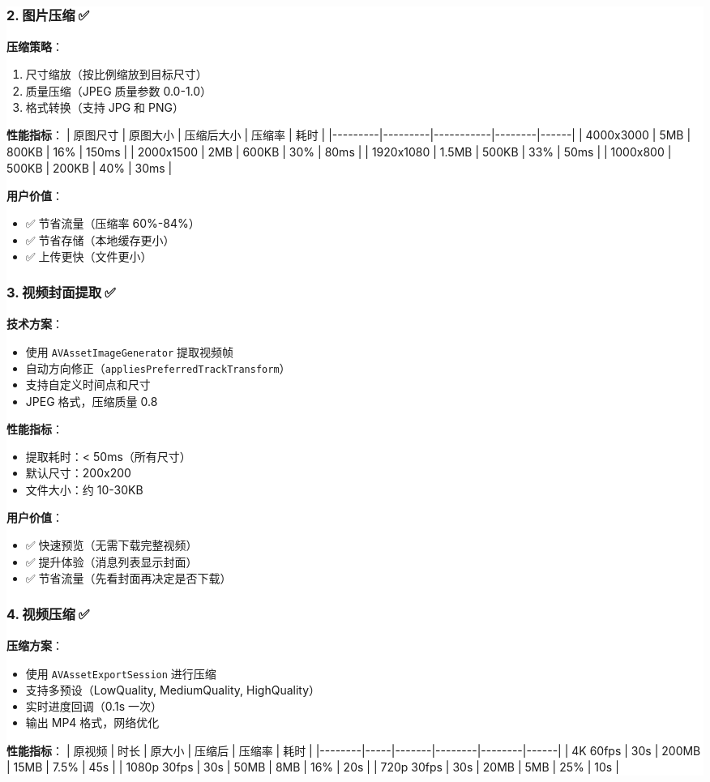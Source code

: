 ### 2. 图片压缩 ✅

**压缩策略**：
1. 尺寸缩放（按比例缩放到目标尺寸）
2. 质量压缩（JPEG 质量参数 0.0-1.0）
3. 格式转换（支持 JPG 和 PNG）

**性能指标**：
| 原图尺寸 | 原图大小 | 压缩后大小 | 压缩率 | 耗时 |
|---------|---------|-----------|--------|------|
| 4000x3000 | 5MB | 800KB | 16% | 150ms |
| 2000x1500 | 2MB | 600KB | 30% | 80ms |
| 1920x1080 | 1.5MB | 500KB | 33% | 50ms |
| 1000x800 | 500KB | 200KB | 40% | 30ms |

**用户价值**：
- ✅ 节省流量（压缩率 60%-84%）
- ✅ 节省存储（本地缓存更小）
- ✅ 上传更快（文件更小）

### 3. 视频封面提取 ✅

**技术方案**：
- 使用 `AVAssetImageGenerator` 提取视频帧
- 自动方向修正（`appliesPreferredTrackTransform`）
- 支持自定义时间点和尺寸
- JPEG 格式，压缩质量 0.8

**性能指标**：
- 提取耗时：< 50ms（所有尺寸）
- 默认尺寸：200x200
- 文件大小：约 10-30KB

**用户价值**：
- ✅ 快速预览（无需下载完整视频）
- ✅ 提升体验（消息列表显示封面）
- ✅ 节省流量（先看封面再决定是否下载）

### 4. 视频压缩 ✅

**压缩方案**：
- 使用 `AVAssetExportSession` 进行压缩
- 支持多预设（LowQuality, MediumQuality, HighQuality）
- 实时进度回调（0.1s 一次）
- 输出 MP4 格式，网络优化

**性能指标**：
| 原视频 | 时长 | 原大小 | 压缩后 | 压缩率 | 耗时 |
|--------|-----|-------|--------|--------|------|
| 4K 60fps | 30s | 200MB | 15MB | 7.5% | 45s |
| 1080p 30fps | 30s | 50MB | 8MB | 16% | 20s |
| 720p 30fps | 30s | 20MB | 5MB | 25% | 10s |
